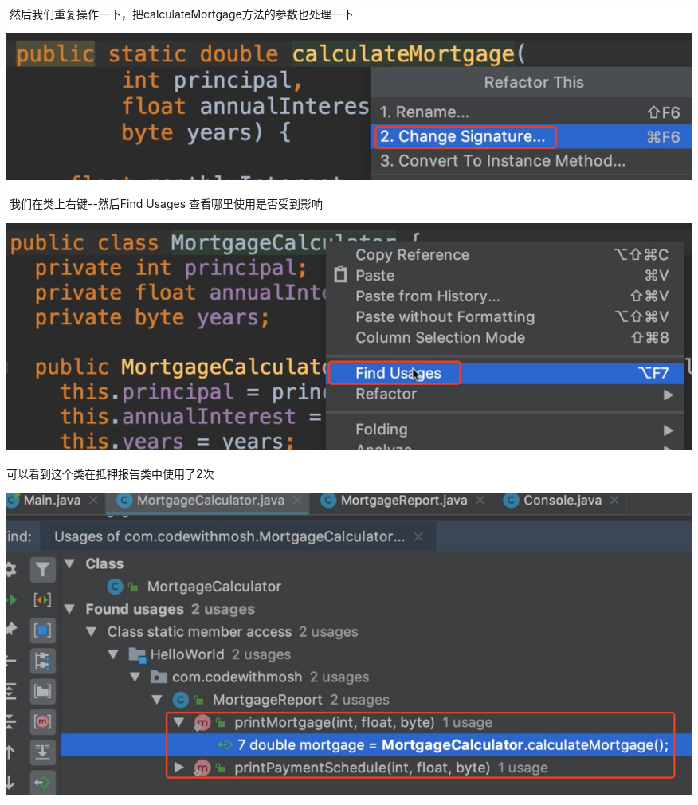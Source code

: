 
​	然后我们重复操作一下，把calculateMortgage方法的参数也处理一下

![image-20220407022054089](../../../../../.vuepress/public/images/image-20220407022054089.png)



​	我们在类上右键--然后Find Usages 查看哪里使用是否受到影响

![image-20220407022337844](../../../../../.vuepress/public/images/image-20220407022337844.png)



可以看到这个类在抵押报告类中使用了2次

![image-20220407022453297](../../../../../.vuepress/public/images/image-20220407022453297.png)
